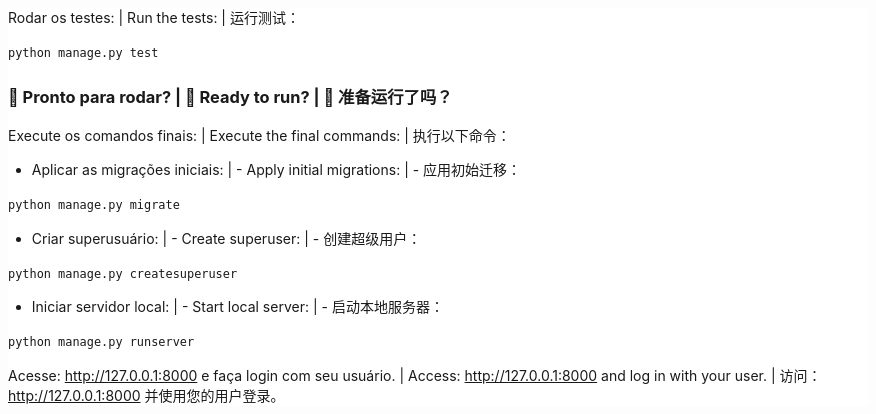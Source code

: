 Rodar os testes:  | Run the tests:  | 运行测试：

```bash
python manage.py test
```

### 🎉 Pronto para rodar?  | 🎉 Ready to run?  | 🎉 准备运行了吗？

Execute os comandos finais:  | Execute the final commands:  | 执行以下命令：

- Aplicar as migrações iniciais:  | - Apply initial migrations:  | - 应用初始迁移：

```bash
python manage.py migrate
```

- Criar superusuário:  | - Create superuser:  | - 创建超级用户：

```bash
python manage.py createsuperuser
```

- Iniciar servidor local:  | - Start local server:  | - 启动本地服务器：

```bash
python manage.py runserver
```

Acesse: http://127.0.0.1:8000 e faça login com seu usuário.  | Access: http://127.0.0.1:8000 and log in with your user.  | 访问：http://127.0.0.1:8000 并使用您的用户登录。

